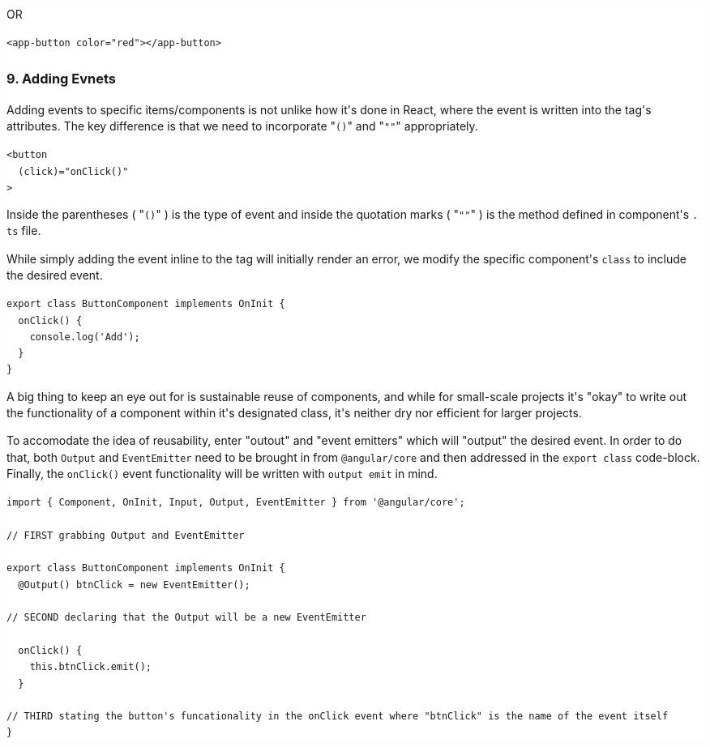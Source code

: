 OR
```
<app-button color="red"></app-button>
```

### 9. Adding Evnets

Adding events to specific items/components is not unlike how it's done in React, where the event is written into the tag's attributes. The key difference is that we need to incorporate "`()`" and "`""`" appropriately.
```
<button
  (click)="onClick()"  
>
```

Inside the parentheses ( "`()`" ) is the type of event and inside the quotation marks ( "`""`" ) is the method defined in component's `.ts` file.

While simply adding the event inline to the tag will initially render an error, we modify the specific component's `class` to include the desired event.
```
export class ButtonComponent implements OnInit {
  onClick() {
    console.log('Add');
  }
}
```

A big thing to keep an eye out for is sustainable reuse of components, and while for small-scale projects it's "okay" to write out the functionality of a component within it's designated class, it's neither dry nor efficient for larger projects.

To accomodate the idea of reusability, enter "outout" and "event emitters" which will "output" the desired event. In order to do that, both `Output` and `EventEmitter` need to be brought in from `@angular/core` and then addressed in the `export class` code-block. Finally, the `onClick()` event functionality will be written with `output emit` in mind.
```
import { Component, OnInit, Input, Output, EventEmitter } from '@angular/core';

// FIRST grabbing Output and EventEmitter

export class ButtonComponent implements OnInit {
  @Output() btnClick = new EventEmitter();

// SECOND declaring that the Output will be a new EventEmitter

  onClick() {
    this.btnClick.emit();
  }

// THIRD stating the button's funcationality in the onClick event where "btnClick" is the name of the event itself
}
```
